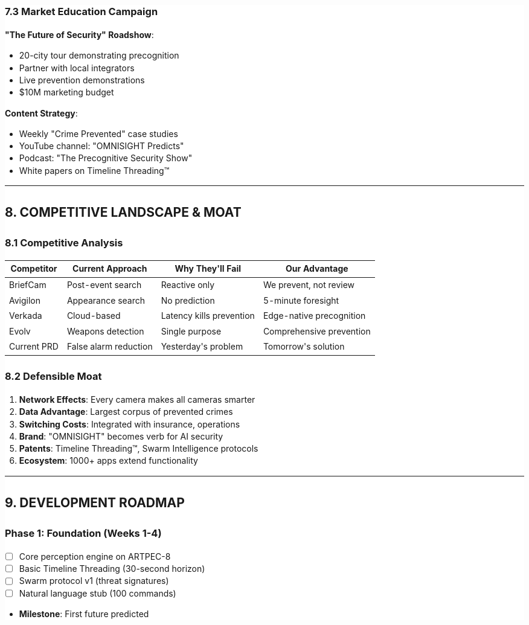 ### 7.3 Market Education Campaign

**"The Future of Security" Roadshow**:
- 20-city tour demonstrating precognition
- Partner with local integrators
- Live prevention demonstrations
- $10M marketing budget

**Content Strategy**:
- Weekly "Crime Prevented" case studies
- YouTube channel: "OMNISIGHT Predicts"
- Podcast: "The Precognitive Security Show"
- White papers on Timeline Threading™

---

## 8. COMPETITIVE LANDSCAPE & MOAT

### 8.1 Competitive Analysis

| Competitor | Current Approach | Why They'll Fail | Our Advantage |
|------------|-----------------|------------------|---------------|
| BriefCam | Post-event search | Reactive only | We prevent, not review |
| Avigilon | Appearance search | No prediction | 5-minute foresight |
| Verkada | Cloud-based | Latency kills prevention | Edge-native precognition |
| Evolv | Weapons detection | Single purpose | Comprehensive prevention |
| Current PRD | False alarm reduction | Yesterday's problem | Tomorrow's solution |

### 8.2 Defensible Moat

1. **Network Effects**: Every camera makes all cameras smarter
2. **Data Advantage**: Largest corpus of prevented crimes
3. **Switching Costs**: Integrated with insurance, operations
4. **Brand**: "OMNISIGHT" becomes verb for AI security
5. **Patents**: Timeline Threading™, Swarm Intelligence protocols
6. **Ecosystem**: 1000+ apps extend functionality

---

## 9. DEVELOPMENT ROADMAP

### Phase 1: Foundation (Weeks 1-4)
- [ ] Core perception engine on ARTPEC-8
- [ ] Basic Timeline Threading (30-second horizon)
- [ ] Swarm protocol v1 (threat signatures)
- [ ] Natural language stub (100 commands)
- **Milestone**: First future predicted
